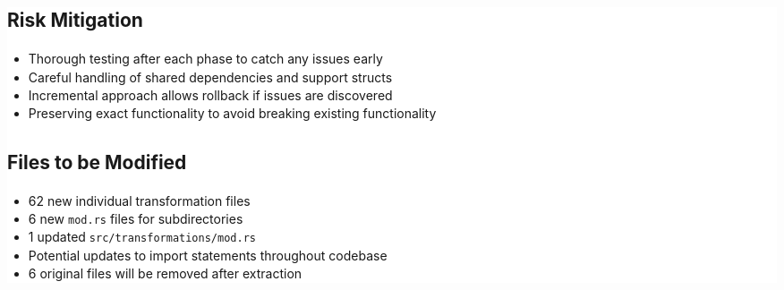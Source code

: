## Risk Mitigation
- Thorough testing after each phase to catch any issues early
- Careful handling of shared dependencies and support structs
- Incremental approach allows rollback if issues are discovered
- Preserving exact functionality to avoid breaking existing functionality

## Files to be Modified
- 62 new individual transformation files
- 6 new `mod.rs` files for subdirectories
- 1 updated `src/transformations/mod.rs`
- Potential updates to import statements throughout codebase
- 6 original files will be removed after extraction
